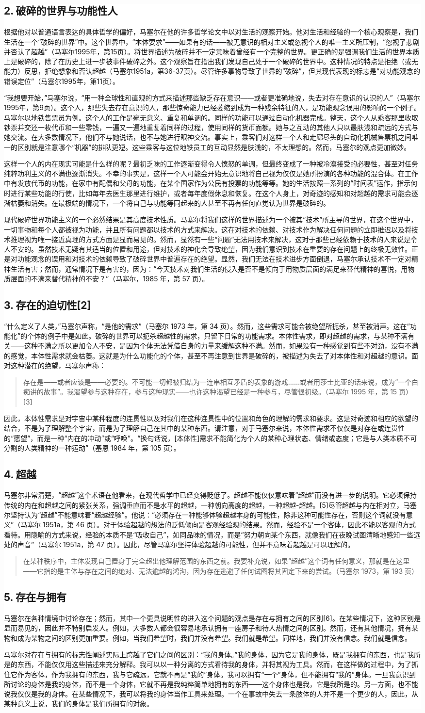 ## 2. 破碎的世界与功能性人

根据他对以普通语言表达的具体哲学的偏好，马塞尔在他的许多哲学论文中以对生活的观察开始。他对生活和经验的一个核心观察是，我们生活在一个“破碎的世界”中。这个世界中，“本体要求”——如果有的话——被无意识的相对主义或忽视个人的唯一主义所压制，“忽视了悲剧并否认了超越”（马塞尔1995年，第15页）。将世界描述为破碎并不一定意味着曾经有一个完整的世界。更正确的是强调我们生活的世界本质上是破碎的，除了在历史上进一步被事件破碎之外。这个观察旨在指出我们发现自己处于一个破碎的世界中。这种情况的特点是拒绝（或无能力）反思，拒绝想象和否认超越（马塞尔1951a，第36-37页）。尽管许多事物导致了世界的“破碎”，但其现代表现的标志是“对功能观念的错误定位”（马塞尔1995年，第11页）。

“我想要开始，”马塞尔说，“用一种全球性和直观的方式来描述那些缺乏存在意识——或者更准确地说，失去对存在意识的认识的人”（马塞尔1995年，第9页）。这个人，那些失去存在意识的人，那些惊奇能力已经萎缩到成为一种残余特征的人，是功能观念误用的影响的一个例子。马塞尔以地铁售票员为例。这个人的工作是毫无意义、重复和单调的。同样的功能可以通过自动化机器完成。整天，这个人从乘客那里收取钞票并交还一枚代币和一些零钱，一遍又一遍地重复着同样的过程，使用同样的货币面额。她与之互动的其他人只以最肤浅和疏远的方式与她交流。在大多数情况下，他们不与她说话，也不与她进行眼神交流。事实上，乘客们对这样一个人和走廊尽头的自动化机械售票机之间唯一的区别就是注意哪个“机器”的排队更短。这些乘客与这位地铁员工的互动显然是肤浅的，不太理想的。然而，马塞尔的观点更加微妙。

这样一个人的内在现实可能是什么样的呢？最初乏味的工作逐渐变得令人愤怒的单调，但最终变成了一种被冷漠接受的必要性，甚至对任务纯粹功利主义的不满也逐渐消失。不幸的事实是，这样一个人可能会开始无意识地将自己视为仅仅是她所扮演的各种功能的混合体。在工作中有发放代币的功能，在家中有配偶和父母的功能，在某个国家作为公民有投票的功能等等。她的生活按照一系列的“时间表”运作，指示何时进行某些功能的行使，比如每年去医生那里进行维护，或者每年度假休息和恢复。在这个人身上，对奇迹的感知和对超越的需求可能会逐渐枯萎和消失。在最极端的情况下，一个将自己与功能等同起来的人甚至不再有任何直觉认为世界是破碎的。

现代破碎世界功能主义的一个必然结果是其高度技术性质。马塞尔将我们这样的世界描述为一个被其“技术”所主导的世界，在这个世界中，一切事物和每个人都被视为功能，并且所有问题都以技术的方式来解决。这在对技术的依赖、对技术作为解决任何问题的立即推迟以及将技术推理视为唯一接近真理的方式方面是显而易见的。然而，显然有一些“问题”无法用技术来解决，这对于那些已经依赖于技术的人来说是令人不安的。虽然技术无疑有其适当的位置和用途，但对技术的神化会导致绝望，因为我们意识到技术在重要的存在问题上的终极无效性。正是对功能观念的误用和对技术的依赖导致了破碎世界中普遍存在的绝望。显然，我们无法在技术进步方面倒退，马塞尔承认技术不一定对精神生活有害；然而，通常情况下是有害的，因为：“今天技术对我们生活的侵入是否不是倾向于用物质层面的满足来替代精神的喜悦，用物质层面的不满来替代精神的不安？”（马塞尔，1985 年，第 57 页）。

## 3. 存在的迫切性\[2]

“什么定义了人类，”马塞尔声称，“是他的需求”（马塞尔 1973 年，第 34 页）。然而，这些需求可能会被绝望所扼杀，甚至被消声。这在“功能化”的个体的例子中是如此。破碎的世界可以扼杀超越性的需求，只留下日常的功能需求。本体性需求，即对超越的需求，与某种不满有关——这种不满之所以更加令人不安，是因为个体无法凭借自身的力量来缓解这种不满。然而，如果没有一种感觉到有些不对劲，没有不满的感觉，本体性需求就会枯萎。这就是为什么功能化的个体，甚至不再注意到世界是破碎的，被描述为失去了对本体性和对超越的意识。面对这种潜在的绝望，马塞尔声称：

> 存在是——或者应该是——必要的。不可能一切都被归结为一连串相互矛盾的表象的游戏……或者用莎士比亚的话来说，成为“一个白痴讲的故事”。我渴望参与这种存在，参与这种现实——也许这种渴望已经是一种参与，尽管很初级。（马塞尔 1995 年，第 15 页）\[3]

因此，本体性需求是对宇宙中某种程度的连贯性以及对我们在这种连贯性中的位置和角色的理解的需求和要求。这是对奇迹和相应的欲望的结合，不是为了理解整个宇宙，而是为了理解自己在其中的某种东西。请注意，对于马塞尔来说，本体性需求不仅仅是对存在或连贯性的“愿望”，而是一种“内在的冲动”或“呼唤”。“换句话说，\[本体性]需求不能简化为个人的某种心理状态、情绪或态度；它是与人类本质不可分割的人类精神的一种运动”（基恩 1984 年，第 105 页）。

## 4. 超越

马塞尔非常清楚，“超越”这个术语在他看来，在现代哲学中已经变得贬低了。超越不能仅仅意味着“超越”而没有进一步的说明。它必须保持传统的内在和超越之间的紧张关系，强调垂直而不是水平的超越，一种朝向高度的超越，一种超越-超越。\[5]尽管超越与内在相对立，马塞尔坚持认为“超越”不能意味着“超越经验”。他说：“必须存在一种能够体验超越本身的可能性，除非这种可能性存在，否则这个词就没有意义”（马塞尔 1951a，第 46 页）。对于体验超越的想法的贬低倾向是客观经验观的结果。然而，经验不是一个客体，因此不能以客观的方式看待。用隐喻的方式来说，经验的本质不是“吸收自己”，如同品味的情况，而是“努力朝向某个东西，就像我们在夜晚试图清晰地感知一些远处的声音”（马塞尔 1951a，第 47 页）。因此，尽管马塞尔坚持体验超越的可能性，但并不意味着超越是可以理解的。

> 在某种秩序中，主体发现自己置身于完全超出他理解范围的东西之前。我要补充说，如果“超越”这个词有任何意义，那就是在这里——它指的是主体与存在之间的绝对、无法逾越的鸿沟，因为存在逃避了任何试图将其固定下来的尝试。（马塞尔 1973，第 193 页）

## 5. 存在与拥有

马塞尔在各种情境中讨论存在；然而，其中一个更具说明性的进入这个问题的观点是存在与拥有之间的区别\[6]。在某些情况下，这种区别是显而易见的，因此并不特别启发人。例如，大多数人都会很容易地承认拥有一座房子和待人热情之间的区别。然而，还有其他情况，拥有某物和成为某物之间的区别更加重要。例如，当我们希望时，我们并没有希望。我们就是希望。同样地，我们并没有信念。我们就是信念。

马塞尔对存在与拥有的标志性阐述实际上跨越了它们之间的区别：“我的身体。”我的身体，因为它是我的身体，既是我拥有的东西，也是我所是的东西，不能仅仅用这些描述来充分解释。我可以以一种分离的方式看待我的身体，并将其视为工具。然而，在这样做的过程中，为了抓住它作为客体，作为我拥有的东西，我与它疏远，它就不再是“我的”身体。我可以拥有“一个”身体，但不能拥有“我的”身体。一旦我意识到所讨论的身体是我的身体，而不是一个身体，它就不再是我纯粹简单地拥有的东西——这个身体也是我，它是我所是的。另一方面，也不能说我仅仅是我的身体。在某些情况下，我可以将我的身体当作工具来处理。一个在事故中失去一条肢体的人并不是一个更少的人，因此，从某种意义上说，我们的身体是我们所拥有的对象。
